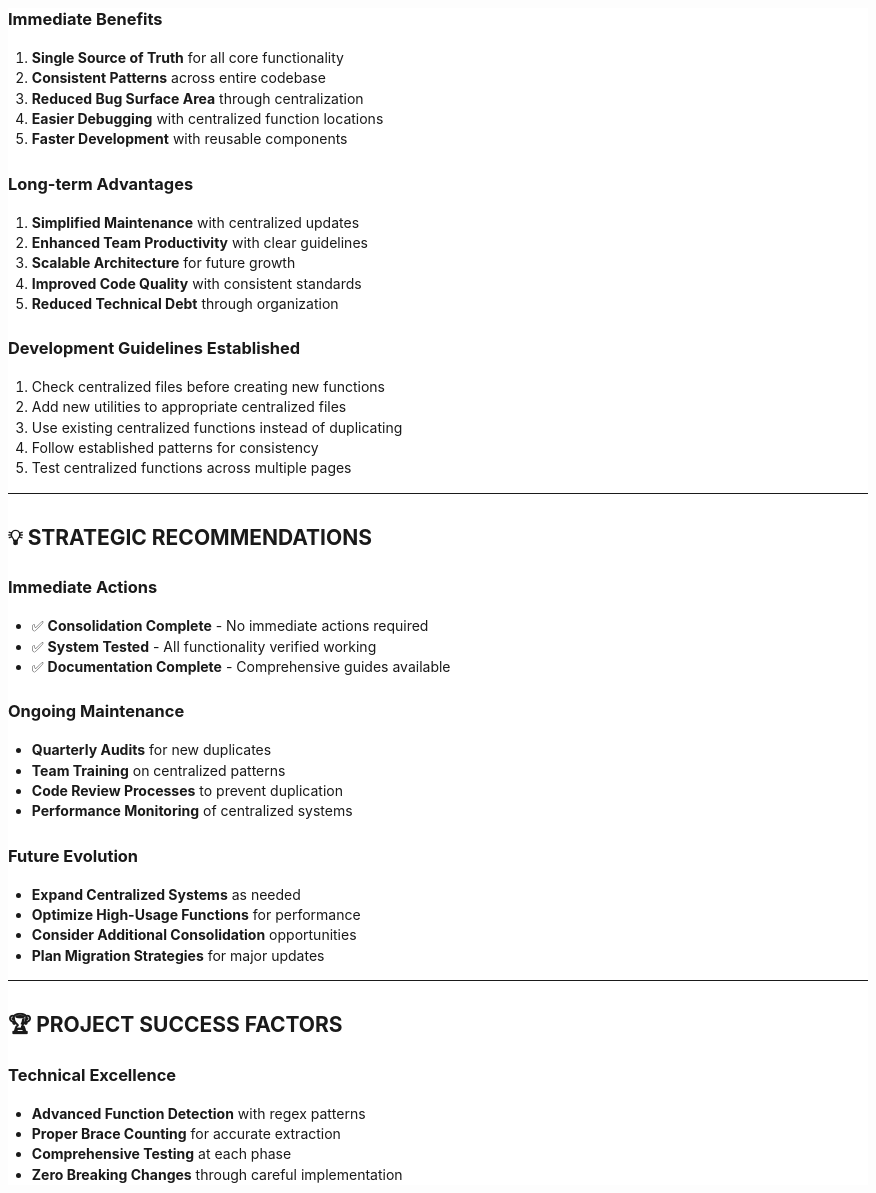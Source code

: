 ### Immediate Benefits
1. **Single Source of Truth** for all core functionality
2. **Consistent Patterns** across entire codebase  
3. **Reduced Bug Surface Area** through centralization
4. **Easier Debugging** with centralized function locations
5. **Faster Development** with reusable components

### Long-term Advantages
1. **Simplified Maintenance** with centralized updates
2. **Enhanced Team Productivity** with clear guidelines
3. **Scalable Architecture** for future growth
4. **Improved Code Quality** with consistent standards
5. **Reduced Technical Debt** through organization

### Development Guidelines Established
1. Check centralized files before creating new functions
2. Add new utilities to appropriate centralized files
3. Use existing centralized functions instead of duplicating
4. Follow established patterns for consistency
5. Test centralized functions across multiple pages

---

## 💡 STRATEGIC RECOMMENDATIONS

### Immediate Actions
- ✅ **Consolidation Complete** - No immediate actions required
- ✅ **System Tested** - All functionality verified working
- ✅ **Documentation Complete** - Comprehensive guides available

### Ongoing Maintenance
- **Quarterly Audits** for new duplicates
- **Team Training** on centralized patterns
- **Code Review Processes** to prevent duplication
- **Performance Monitoring** of centralized systems

### Future Evolution
- **Expand Centralized Systems** as needed
- **Optimize High-Usage Functions** for performance
- **Consider Additional Consolidation** opportunities
- **Plan Migration Strategies** for major updates

---

## 🏆 PROJECT SUCCESS FACTORS

### Technical Excellence
- **Advanced Function Detection** with regex patterns
- **Proper Brace Counting** for accurate extraction
- **Comprehensive Testing** at each phase
- **Zero Breaking Changes** through careful implementation
